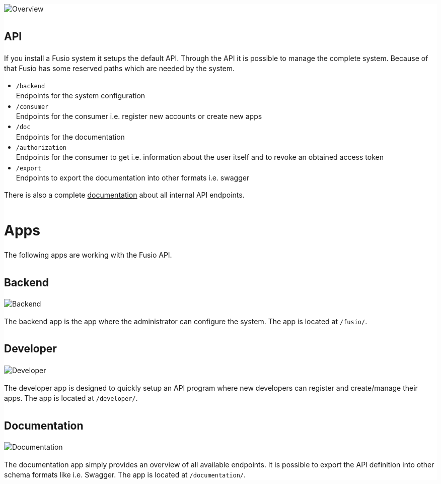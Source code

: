 ![Overview](https://github.com/apioo/fusio/blob/master/doc/_static/overview.png)

## API

If you install a Fusio system it setups the default API. Through the API it is 
possible to manage the complete system. Because of that Fusio has some reserved 
paths which are needed by the system.

* `/backend`  
  Endpoints for the system configuration
* `/consumer`  
  Endpoints for the consumer i.e. register new accounts or create new apps 
* `/doc`  
  Endpoints for the documentation
* `/authorization`  
  Endpoints for the consumer to get i.e. information about the user itself and 
  to revoke an obtained access token
* `/export`  
  Endpoints to export the documentation into other formats i.e. swagger

There is also a complete [documentation](http://demo.fusio-project.org/internal/#!/page/about)
about all internal API endpoints.

# Apps

The following apps are working with the Fusio API.

## Backend

![Backend](https://github.com/apioo/fusio/blob/master/doc/_static/backend.png)

The backend app is the app where the administrator can configure the system. The
app is located at `/fusio/`.

## Developer

![Developer](https://github.com/apioo/fusio/blob/master/doc/_static/developer.png)

The developer app is designed to quickly setup an API program where new 
developers can register and create/manage their apps. The app is located at 
`/developer/`.

## Documentation

![Documentation](https://github.com/apioo/fusio/blob/master/doc/_static/documentation.png)

The documentation app simply provides an overview of all available endpoints. 
It is possible to export the API definition into other schema formats like i.e. 
Swagger. The app is located at `/documentation/`.
